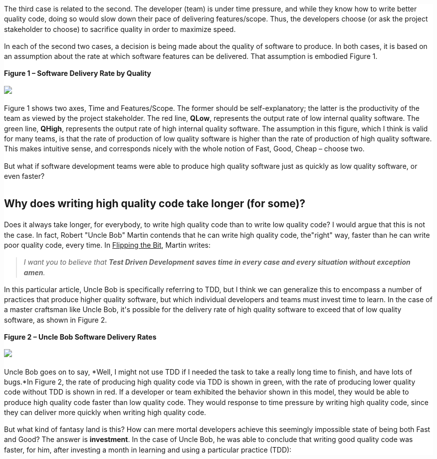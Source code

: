 The third case is related to the second. The developer (team) is under time pressure, and while they know how to write better quality code, doing so would slow down their pace of delivering features/scope. Thus, the developers choose (or ask the project stakeholder to choose) to sacrifice quality in order to maximize speed.

In each of the second two cases, a decision is being made about the quality of software to produce. In both cases, it is based on an assumption about the rate at which software features can be delivered. That assumption is embodied Figure 1.

**Figure 1 – Software Delivery Rate by Quality**

![](/img/economics-1.png)

Figure 1 shows two axes, Time and Features/Scope. The former should be self-explanatory; the latter is the productivity of the team as viewed by the project stakeholder. The red line, **QLow**, represents the output rate of low internal quality software. The green line, **QHigh**, represents the output rate of high internal quality software. The assumption in this figure, which I think is valid for many teams, is that the rate of production of low quality software is higher than the rate of production of high quality software. This makes intuitive sense, and corresponds nicely with the whole notion of Fast, Good, Cheap – choose two.

But what if software development teams were able to produce high quality software just as quickly as low quality software, or even faster?

## Why does writing high quality code take longer (for some)?

Does it always take longer, for everybody, to write high quality code than to write low quality code? I would argue that this is not the case. In fact, Robert "Uncle Bob" Martin contends that he can write high quality code, the"right" way, faster than he can write poor quality code, every time. In [Flipping the Bit](http://blog.8thlight.com/uncle-bob/2012/01/11/Flipping-the-Bit.html), Martin writes:

> *I want you to believe that **Test Driven Development saves time in every case and every situation without exception amen**.*

In this particular article, Uncle Bob is specifically referring to TDD, but I think we can generalize this to encompass a number of practices that produce higher quality software, but which individual developers and teams must invest time to learn. In the case of a master craftsman like Uncle Bob, it's possible for the delivery rate of high quality software to exceed that of low quality software, as shown in Figure 2.

**Figure 2 – Uncle Bob Software Delivery Rates**

![](/img/economics-2.png)

Uncle Bob goes on to say, *Well, I might not use TDD if I needed the task to take a really long time to finish, and have lots of bugs.*In Figure 2, the rate of producing high quality code via TDD is shown in green, with the rate of producing lower quality code without TDD is shown in red. If a developer or team exhibited the behavior shown in this model, they would be able to produce high quality code faster than low quality code. They would response to time pressure by writing high quality code, since they can deliver more quickly when writing high quality code.

But what kind of fantasy land is this? How can mere mortal developers achieve this seemingly impossible state of being both Fast and Good? The answer is **investment**. In the case of Uncle Bob, he was able to conclude that writing good quality code was faster, for him, after investing a month in learning and using a particular practice (TDD):
